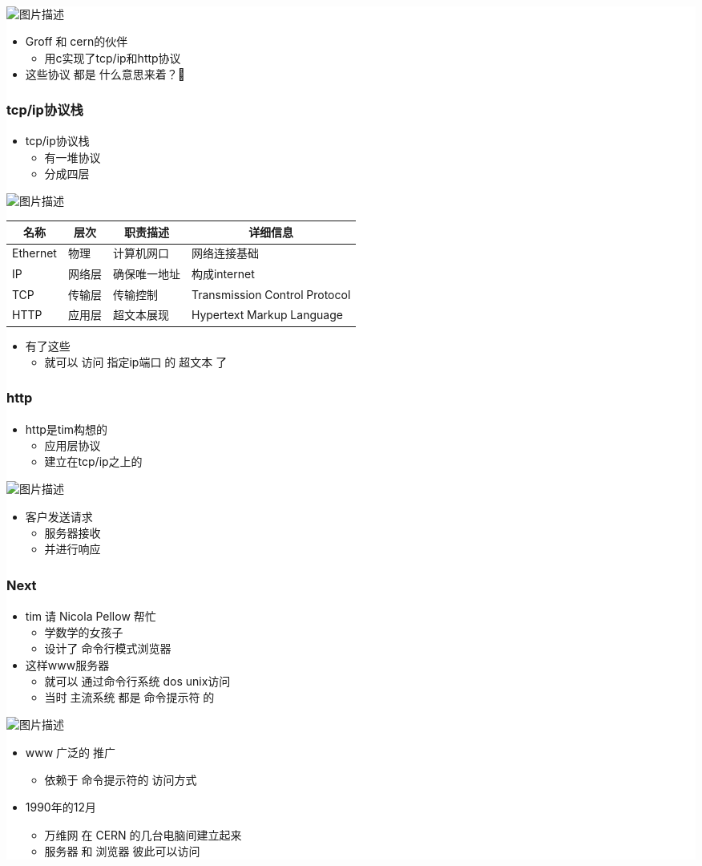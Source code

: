 ![图片描述](https://doc.shiyanlou.com/courses/uid1190679-20240830-1725008910687)

- Groff 和 cern的伙伴
	- 用c实现了tcp/ip和http协议
- 这些协议 都是 什么意思来着？🤔

### tcp/ip协议栈

- tcp/ip协议栈
	- 有一堆协议
	- 分成四层

![图片描述](https://doc.shiyanlou.com/courses/uid1190679-20240830-1725009286340)

| 名称 | 层次 | 职责描述 | 详细信息 |
| --- | --- | --- | --- |
| Ethernet | 物理 | 计算机网口 | 网络连接基础 |
| IP | 网络层| 确保唯一地址 | 构成internet |
| TCP | 传输层 | 传输控制 | Transmission Control Protocol |
| HTTP | 应用层 | 超文本展现 | Hypertext Markup Language| 

- 有了这些
	- 就可以 访问 指定ip端口 的 超文本 了

### http

- http是tim构想的
	- 应用层协议
	- 建立在tcp/ip之上的

![图片描述](https://doc.shiyanlou.com/courses/uid1190679-20240830-1725009423651)

- 客户发送请求
	- 服务器接收 
	- 并进行响应

### Next

- tim 请 Nicola Pellow 帮忙
	- 学数学的女孩子 
	- 设计了 命令行模式浏览器 
- 这样www服务器
	- 就可以 通过命令行系统 dos unix访问
	- 当时 主流系统 都是 命令提示符 的

![图片描述](https://doc.shiyanlou.com/courses/uid1190679-20240730-1722305166755)

- www 广泛的 推广 
	- 依赖于 命令提示符的 访问方式 

-  1990年的12月
	-  万维网 在 CERN 的几台电脑间建立起来
	-  服务器 和 浏览器 彼此可以访问
